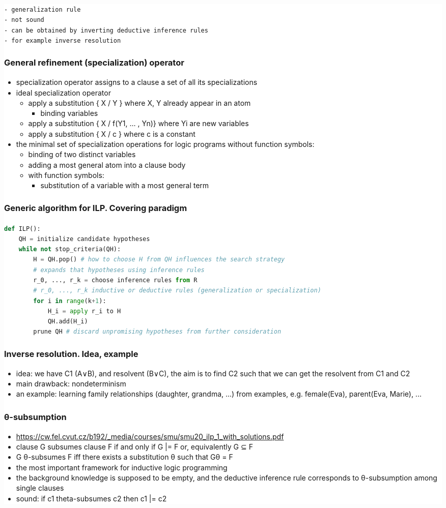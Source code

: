     - generalization rule
    - not sound
    - can be obtained by inverting deductive inference rules
    - for example inverse resolution

### General refinement (specialization) operator

- specialization operator assigns to a clause a set of all its specializations
- ideal specialization operator
    - apply a substitution { X / Y } where X, Y already appear in an atom
        - binding variables
    - apply a substitution { X / f(Y1, ... , Yn)} where Yi are new variables
    - apply a substitution { X / c } where c is a constant
- the minimal set of specialization operations for logic programs without function symbols:
    - binding of two distinct variables
    - adding a most general atom into a clause body
    - with function symbols:
        - substitution of a variable with a most general term

### Generic algorithm for ILP. Covering paradigm

```python
def ILP():
    QH = initialize candidate hypotheses
    while not stop_criteria(QH):
        H = QH.pop() # how to choose H from QH influences the search strategy
        # expands that hypotheses using inference rules
        r_0, ..., r_k = choose inference rules from R
        # r_0, ..., r_k inductive or deductive rules (generalization or specialization)
        for i in range(k+1):
            H_i = apply r_i to H
            QH.add(H_i)
        prune QH # discard unpromising hypotheses from further consideration 
```

### Inverse resolution. Idea, example

- idea: we have C1 (A∨B), and resolvent (B∨C), the aim is to find C2 such that we can get the resolvent from C1 and C2
- main drawback: nondeterminism
- an example: learning family relationships (daughter, grandma, ...) from examples, e.g. female(Eva), parent(Eva, Marie), ...

### θ-subsumption

- https://cw.fel.cvut.cz/b192/_media/courses/smu/smu20_ilp_1_with_solutions.pdf
- clause G subsumes clause F if and only if G |= F or, equivalently G ⊆ F
- G θ-subsumes F iff there exists a substitution θ such that Gθ = F
- the most important framework for inductive logic programming
- the background knowledge is supposed to be empty, and the deductive inference rule corresponds to θ-subsumption among single clauses
- sound: if c1 theta-subsumes c2 then c1 |= c2
